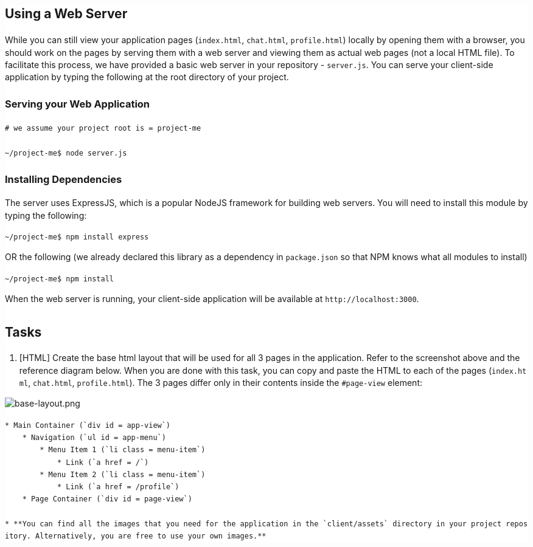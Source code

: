
## Using a Web Server

While you can still view your application pages (`index.html`, `chat.html`, `profile.html`) locally by opening them with a browser, you should work on the pages by serving them with a web server and viewing them as actual web pages (not a local HTML file). To facilitate this process, we have provided a basic web server in your repository - `server.js`. You can serve your client-side application by typing the following at the root directory of your project.

### Serving your Web Application

```
# we assume your project root is = project-me

~/project-me$ node server.js
```

### Installing Dependencies

The server uses ExpressJS, which is a popular NodeJS framework for building web servers. You will need to install this module by typing the following:
```
~/project-me$ npm install express
```
OR the following (we already declared this library as a dependency in `package.json` so that NPM knows what all modules to install)
```
~/project-me$ npm install
```

When the web server is running, your client-side application will be available at `http://localhost:3000`.


## Tasks

1. [HTML] Create the base html layout that will be used for all 3 pages in the application. Refer to the screenshot above and the reference diagram below. When you are done with this task, you can copy and paste the HTML to each of the pages (`index.html`, `chat.html`, `profile.html`). The 3 pages differ only in their contents inside the `#page-view` element:

![base-layout.png](../assets/base-layout.png?raw=true "Application Layout")
    
    * Main Container (`div id = app-view`)
        * Navigation (`ul id = app-menu`)
            * Menu Item 1 (`li class = menu-item`)
                * Link (`a href = /`)
            * Menu Item 2 (`li class = menu-item`)
                * Link (`a href = /profile`)
        * Page Container (`div id = page-view`)

    * **You can find all the images that you need for the application in the `client/assets` directory in your project repository. Alternatively, you are free to use your own images.**
